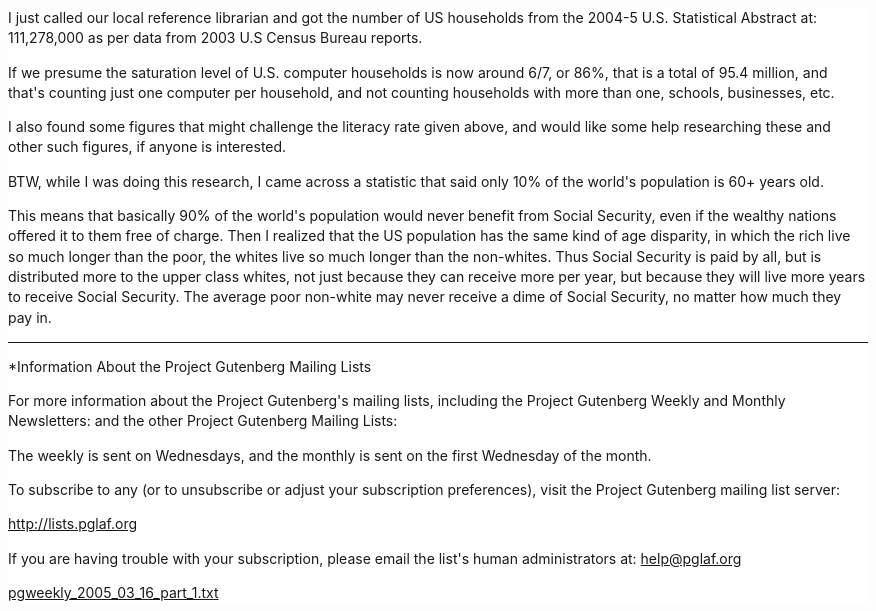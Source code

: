 I just called our local reference librarian and got the number
of US households from the 2004-5 U.S. Statistical Abstract at:
111,278,000 as per data from 2003 U.S Census Bureau reports.

If we presume the saturation level of U.S. computer households
is now around 6/7, or 86%, that is a total of 95.4 million,
and that's counting just one computer per household, and not
counting households with more than one, schools, businesses, etc.

I also found some figures that might challenge the literacy rate
given above, and would like some help researching these and other
such figures, if anyone is interested.

BTW, while I was doing this research, I came across a statistic
that said only 10% of the world's population is 60+ years old.

This means that basically 90% of the world's population would
never benefit from Social Security, even if the wealthy nations
offered it to them free of charge.  Then I realized that the US
population has the same kind of age disparity, in which the rich
live so much longer than the poor, the whites live so much longer
than the non-whites.  Thus Social Security is paid by all, but is
distributed more to the upper class whites, not just because they
can receive more per year, but because they will live more years
to receive Social Security.  The average poor non-white may never
receive a dime of Social Security, no matter how much they pay in.


***

*Information About the Project Gutenberg Mailing Lists

For more information about the Project Gutenberg's mailing lists,
including the Project Gutenberg Weekly and Monthly Newsletters:
and the other Project Gutenberg Mailing Lists:

The weekly is sent on Wednesdays, and the monthly is sent on the
first Wednesday of the month.

To subscribe to any (or to unsubscribe or adjust your subscription
preferences), visit the Project Gutenberg mailing list server:

http://lists.pglaf.org

If you are having trouble with your subscription, please
email the list's human administrators at: help@pglaf.org</pre>

<a href="/nl_archives/2005/pgweekly_2005_03_16_part_1.txt" target="_blank" rel="nofollow">pgweekly_2005_03_16_part_1.txt</a>
